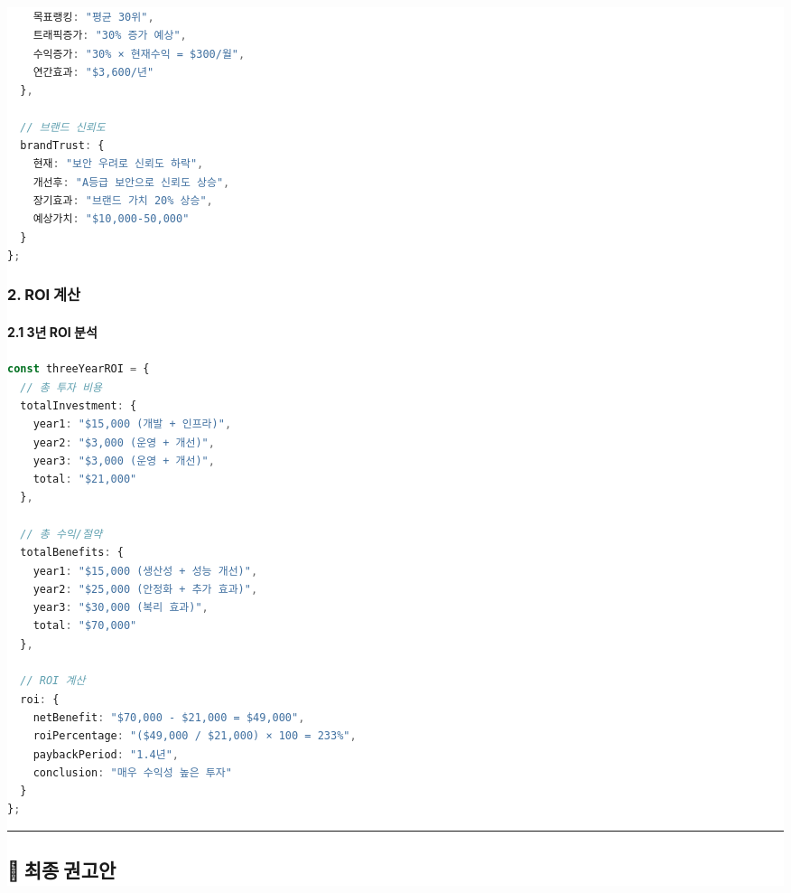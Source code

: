 ```typescript
    목표랭킹: "평균 30위",
    트래픽증가: "30% 증가 예상",
    수익증가: "30% × 현재수익 = $300/월",
    연간효과: "$3,600/년"
  },
  
  // 브랜드 신뢰도
  brandTrust: {
    현재: "보안 우려로 신뢰도 하락",
    개선후: "A등급 보안으로 신뢰도 상승",
    장기효과: "브랜드 가치 20% 상승",
    예상가치: "$10,000-50,000"
  }
};
```

### 2. ROI 계산

#### 2.1 3년 ROI 분석
```typescript
const threeYearROI = {
  // 총 투자 비용
  totalInvestment: {
    year1: "$15,000 (개발 + 인프라)",
    year2: "$3,000 (운영 + 개선)",
    year3: "$3,000 (운영 + 개선)",
    total: "$21,000"
  },
  
  // 총 수익/절약
  totalBenefits: {
    year1: "$15,000 (생산성 + 성능 개선)",
    year2: "$25,000 (안정화 + 추가 효과)", 
    year3: "$30,000 (복리 효과)",
    total: "$70,000"
  },
  
  // ROI 계산
  roi: {
    netBenefit: "$70,000 - $21,000 = $49,000",
    roiPercentage: "($49,000 / $21,000) × 100 = 233%",
    paybackPeriod: "1.4년",
    conclusion: "매우 수익성 높은 투자"
  }
};
```

---

## 🎯 최종 권고안
